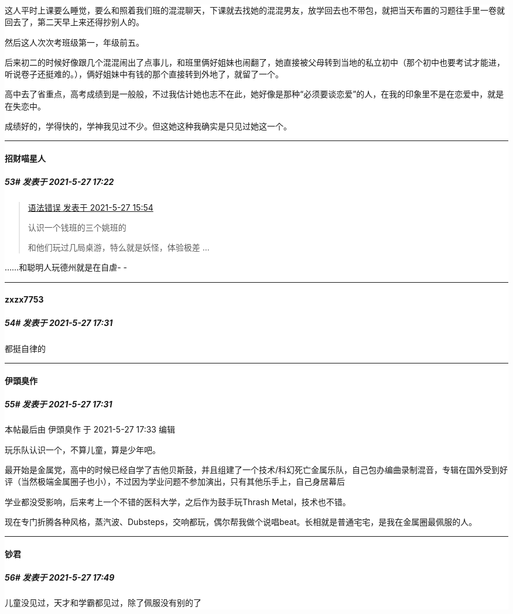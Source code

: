 这人平时上课要么睡觉，要么和照着我们班的混混聊天，下课就去找她的混混男友，放学回去也不带包，就把当天布置的习题往手里一卷就回去了，第二天早上来还得抄别人的。

然后这人次次考班级第一，年级前五。

后来初二的时候好像跟几个混混闹出了点事儿，和班里俩好姐妹也闹翻了，她直接被父母转到当地的私立初中（那个初中也要考试才能进，听说卷子还挺难的。），俩好姐妹中有钱的那个直接转到外地了，就留了一个。

高中去了省重点，高考成绩到是一般般，不过我估计她也志不在此，她好像是那种“必须要谈恋爱”的人，在我的印象里不是在恋爱中，就是在失恋中。

成绩好的，学得快的，学神我见过不少。但这她这种我确实是只见过她这一个。


*****

####  招财喵星人  
##### 53#       发表于 2021-5-27 17:22


<blockquote><a href="httphttps://bbs.saraba1st.com/2b/forum.php?mod=redirect&amp;goto=findpost&amp;pid=51389724&amp;ptid=2006414" target="_blank">语法错误 发表于 2021-5-27 15:54</a>

认识一个钱班的三个姚班的

和他们玩过几局桌游，特么就是妖怪，体验极差 ...</blockquote>
……和聪明人玩德州就是在自虐- -


*****

####  zxzx7753  
##### 54#       发表于 2021-5-27 17:31


都挺自律的


*****

####  伊頭臭作  
##### 55#       发表于 2021-5-27 17:31


 本帖最后由 伊頭臭作 于 2021-5-27 17:33 编辑 

玩乐队认识一个，不算儿童，算是少年吧。

最开始是金属党，高中的时候已经自学了吉他贝斯鼓，并且组建了一个技术/科幻死亡金属乐队，自己包办编曲录制混音，专辑在国外受到好评（当然极端金属圈子也小），不过因为学业问题不参加演出，只有其他乐手上，自己身居幕后

学业都没受影响，后来考上一个不错的医科大学，之后作为鼓手玩Thrash Metal，技术也不错。

现在专门折腾各种风格，蒸汽波、Dubsteps，交响都玩，偶尔帮我做个说唱beat。长相就是普通宅宅，是我在金属圈最佩服的人。


*****

####  钞君  
##### 56#       发表于 2021-5-27 17:49


儿童没见过，天才和学霸都见过，除了佩服没有别的了
